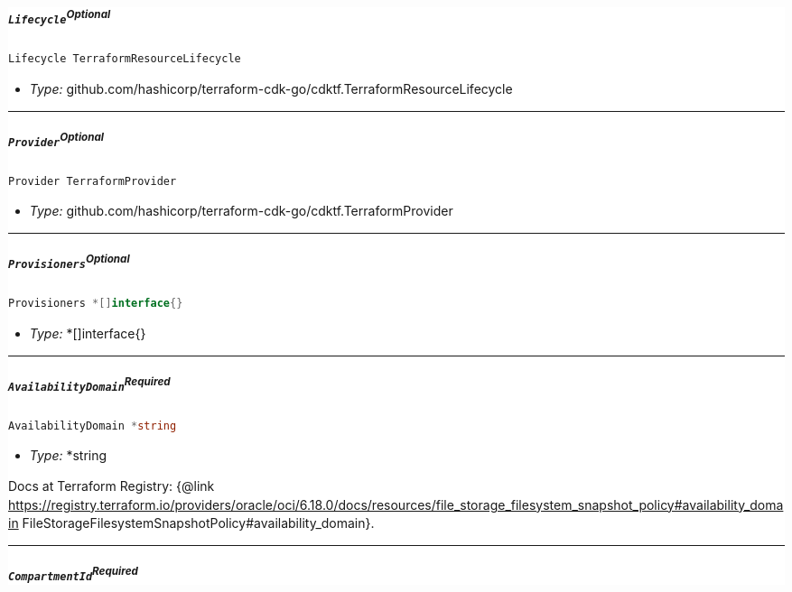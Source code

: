 ##### `Lifecycle`<sup>Optional</sup> <a name="Lifecycle" id="rhizo-co-terraform-provider-oci.fileStorageFilesystemSnapshotPolicy.FileStorageFilesystemSnapshotPolicyConfig.property.lifecycle"></a>

```go
Lifecycle TerraformResourceLifecycle
```

- *Type:* github.com/hashicorp/terraform-cdk-go/cdktf.TerraformResourceLifecycle

---

##### `Provider`<sup>Optional</sup> <a name="Provider" id="rhizo-co-terraform-provider-oci.fileStorageFilesystemSnapshotPolicy.FileStorageFilesystemSnapshotPolicyConfig.property.provider"></a>

```go
Provider TerraformProvider
```

- *Type:* github.com/hashicorp/terraform-cdk-go/cdktf.TerraformProvider

---

##### `Provisioners`<sup>Optional</sup> <a name="Provisioners" id="rhizo-co-terraform-provider-oci.fileStorageFilesystemSnapshotPolicy.FileStorageFilesystemSnapshotPolicyConfig.property.provisioners"></a>

```go
Provisioners *[]interface{}
```

- *Type:* *[]interface{}

---

##### `AvailabilityDomain`<sup>Required</sup> <a name="AvailabilityDomain" id="rhizo-co-terraform-provider-oci.fileStorageFilesystemSnapshotPolicy.FileStorageFilesystemSnapshotPolicyConfig.property.availabilityDomain"></a>

```go
AvailabilityDomain *string
```

- *Type:* *string

Docs at Terraform Registry: {@link https://registry.terraform.io/providers/oracle/oci/6.18.0/docs/resources/file_storage_filesystem_snapshot_policy#availability_domain FileStorageFilesystemSnapshotPolicy#availability_domain}.

---

##### `CompartmentId`<sup>Required</sup> <a name="CompartmentId" id="rhizo-co-terraform-provider-oci.fileStorageFilesystemSnapshotPolicy.FileStorageFilesystemSnapshotPolicyConfig.property.compartmentId"></a>
